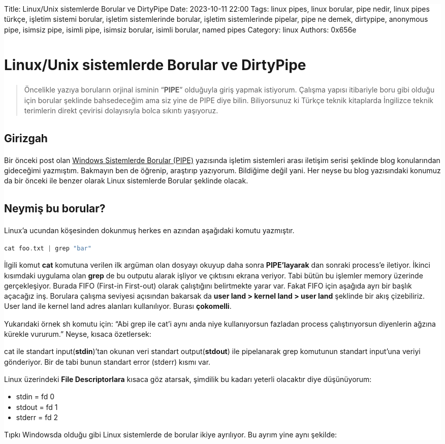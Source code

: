 Title: Linux/Unix sistemlerde Borular ve DirtyPipe
Date: 2023-10-11 22:00
Tags: linux pipes, linux borular, pipe nedir, linux pipes türkçe, işletim sistemi borular, işletim sistemlerinde borular, işletim sistemlerinde pipelar, pipe ne demek, dirtypipe, anonymous pipe, isimsiz pipe, isimli pipe, isimsiz borular, isimli borular, named pipes
Category: linux
Authors: 0x656e

# Linux/Unix sistemlerde Borular ve DirtyPipe

> Öncelikle yazıya boruların orjinal isminin “**PIPE**” olduğuyla giriş yapmak istiyorum. Çalışma yapısı itibariyle boru gibi olduğu için borular şeklinde bahsedeceğim ama siz yine de PIPE diye bilin. Biliyorsunuz ki Türkçe teknik kitaplarda İngilizce teknik terimlerin direkt çevirisi dolayısıyla bolca sıkıntı yaşıyoruz.


## Girizgah

Bir önceki post olan [Windows Sistemlerde Borular (PIPE)]([https://enesergun.net/windows-sistemlerde-borularpipe.html](https://enesergun.net/windows-sistemlerde-borularpipe.html)) yazısında işletim sistemleri arası iletişim serisi şeklinde blog konularından gideceğimi yazmıştım. Bakmayın ben de öğrenip, araştırıp yazıyorum. Bildiğime değil yani. Her neyse bu blog yazısındaki konumuz da bir önceki ile benzer olarak Linux sistemlerde Borular şeklinde olacak.

## Neymiş bu borular?

Linux’a ucundan köşesinden dokunmuş herkes en azından aşağıdaki komutu yazmıştır.

```cpp
cat foo.txt | grep "bar"
```

İlgili komut **cat** komutuna verilen ilk argüman olan dosyayı okuyup daha sonra **PIPE’layarak** dan sonraki process’e iletiyor. İkinci kısımdaki uygulama olan **grep** de bu outputu alarak işliyor ve çıktısını ekrana veriyor. Tabi bütün bu işlemler memory üzerinde gerçekleşiyor. Burada FIFO (First-in First-out) olarak çalıştığını belirtmekte yarar var. Fakat FIFO için aşağıda ayrı bir başlık açacağız inş. Borulara çalışma seviyesi açısından bakarsak da **user land > kernel land > user land** şeklinde bir akış çizebiliriz. User land ile kernel land adres alanları kullanılıyor. Burası **çokomelli**. 

Yukarıdaki örnek sh komutu için: “Abi grep ile cat’i aynı anda niye kullanıyorsun fazladan process çalıştırıyorsun diyenlerin ağzına kürekle vururum.” Neyse, kısaca özetlersek:

cat ile standart input(**stdin**)’tan okunan veri standart output(**stdout**) ile pipelanarak grep komutunun standart input’una veriyi gönderiyor. Bir de tabi bunun standart error (stderr) kısmı var.

Linux üzerindeki **File Descriptorlara** kısaca göz atarsak, şimdilik bu kadarı yeterli olacaktır diye düşünüyorum:

- stdin = fd 0
- stdout = fd 1
- stderr = fd 2

Tıpkı Windowsda olduğu gibi Linux sistemlerde de borular ikiye ayrılıyor. Bu ayrım yine aynı şekilde:
